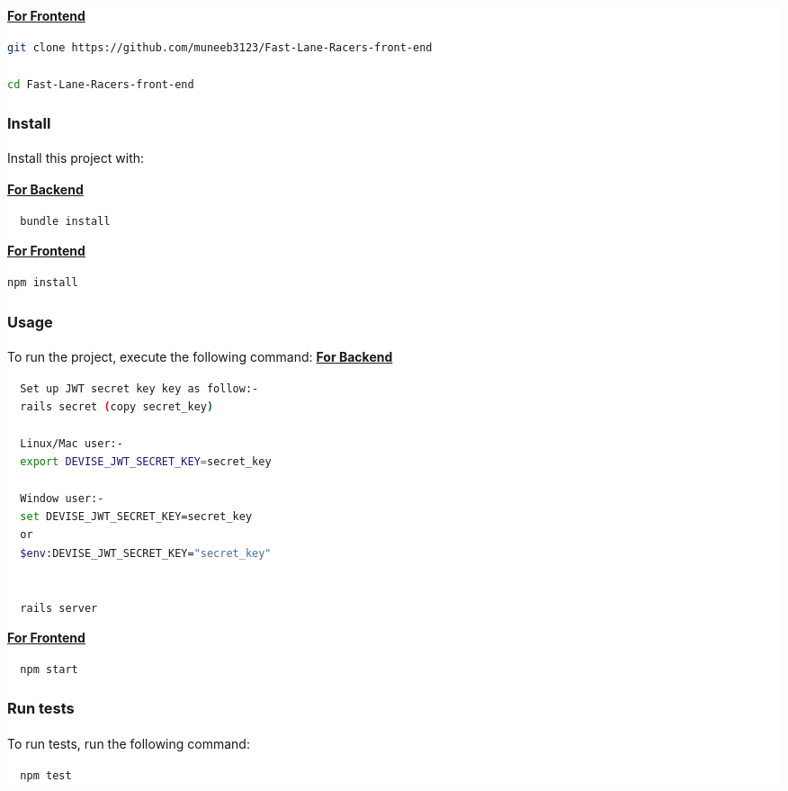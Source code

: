 <u>**For Frontend**</u>

```sh
git clone https://github.com/muneeb3123/Fast-Lane-Racers-front-end

cd Fast-Lane-Racers-front-end
```

### Install

Install this project with:

<u>**For Backend**</u>

```sh
  bundle install
```

<u>**For Frontend**</u>

```sh
npm install
```

### Usage

To run the project, execute the following command:
<u>**For Backend**</u>

```sh
  Set up JWT secret key key as follow:-
  rails secret (copy secret_key)

  Linux/Mac user:-
  export DEVISE_JWT_SECRET_KEY=secret_key

  Window user:-
  set DEVISE_JWT_SECRET_KEY=secret_key
  or
  $env:DEVISE_JWT_SECRET_KEY="secret_key"


  rails server
```

<u>**For Frontend**</u>

```sh
  npm start
```

### Run tests

To run tests, run the following command:

```sh
  npm test
```
